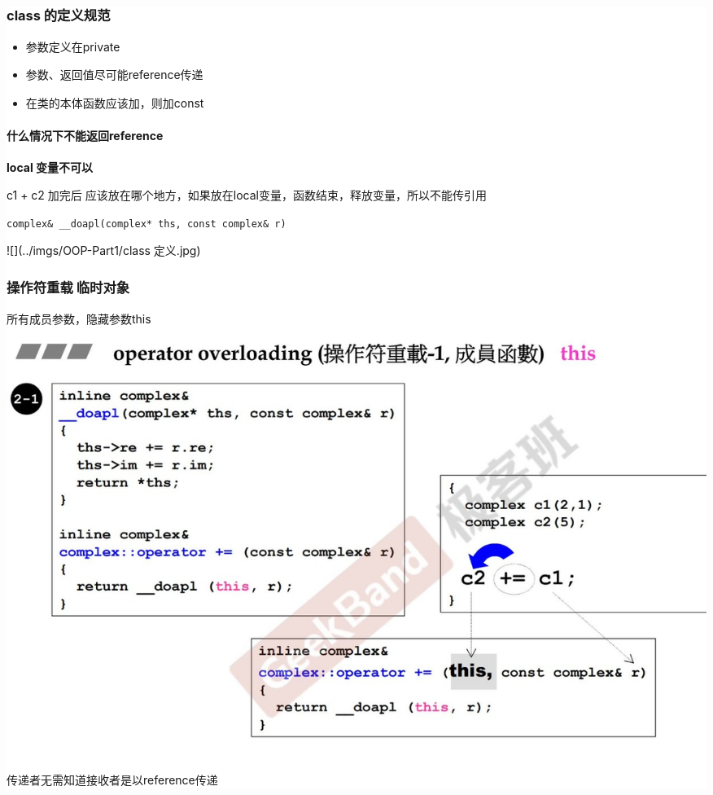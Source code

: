 
### class 的定义规范

- 参数定义在private

- 参数、返回值尽可能reference传递
- 在类的本体函数应该加，则加const

#### 什么情况下不能返回reference

**local 变量不可以**

c1 + c2 加完后 应该放在哪个地方，如果放在local变量，函数结束，释放变量，所以不能传引用

`complex& __doapl(complex* ths, const complex& r)`

![](../imgs/OOP-Part1/class 定义.jpg)

### 操作符重载 临时对象

所有成员参数，隐藏参数this

![](../imgs/OOP-Part1/重载.jpg)

传递者无需知道接收者是以reference传递
